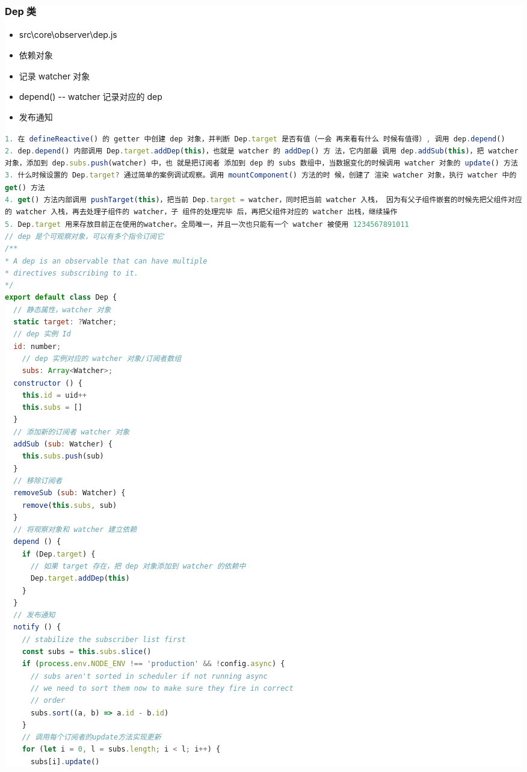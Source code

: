 ### **Dep** **类**

- src\core\observer\dep.js

- 依赖对象

- 记录 watcher 对象

- depend() -- watcher 记录对应的 dep

- 发布通知

```js
1. 在 defineReactive() 的 getter 中创建 dep 对象，并判断 Dep.target 是否有值（一会 再来看有什么 时候有值得）, 调用 dep.depend() 
2. dep.depend() 内部调用 Dep.target.addDep(this)，也就是 watcher 的 addDep() 方 法，它内部最 调用 dep.addSub(this)，把 watcher 对象，添加到 dep.subs.push(watcher) 中，也 就是把订阅者 添加到 dep 的 subs 数组中，当数据变化的时候调用 watcher 对象的 update() 方法 
3. 什么时候设置的 Dep.target? 通过简单的案例调试观察。调用 mountComponent() 方法的时 候，创建了 渲染 watcher 对象，执行 watcher 中的 get() 方法 
4. get() 方法内部调用 pushTarget(this)，把当前 Dep.target = watcher，同时把当前 watcher 入栈， 因为有父子组件嵌套的时候先把父组件对应的 watcher 入栈，再去处理子组件的 watcher，子 组件的处理完毕 后，再把父组件对应的 watcher 出栈，继续操作 
5. Dep.target 用来存放目前正在使用的watcher。全局唯一，并且一次也只能有一个 watcher 被使用 1234567891011 
// dep 是个可观察对象，可以有多个指令订阅它 
/**
* A dep is an observable that can have multiple 
* directives subscribing to it. 
*/ 
export default class Dep { 
  // 静态属性，watcher 对象 
  static target: ?Watcher;
  // dep 实例 Id 
  id: number; 
	// dep 实例对应的 watcher 对象/订阅者数组 
	subs: Array<Watcher>; 
  constructor () { 
    this.id = uid++ 
    this.subs = [] 
  }
  // 添加新的订阅者 watcher 对象 
  addSub (sub: Watcher) { 
    this.subs.push(sub) 
  }
  // 移除订阅者 
  removeSub (sub: Watcher) { 
    remove(this.subs, sub) 
  }
  // 将观察对象和 watcher 建立依赖 
  depend () { 
    if (Dep.target) { 
      // 如果 target 存在，把 dep 对象添加到 watcher 的依赖中 
      Dep.target.addDep(this) 
    } 
  }
  // 发布通知 
  notify () { 
    // stabilize the subscriber list first 
    const subs = this.subs.slice() 
    if (process.env.NODE_ENV !== 'production' && !config.async) { 
      // subs aren't sorted in scheduler if not running async 
      // we need to sort them now to make sure they fire in correct 
      // order 
      subs.sort((a, b) => a.id - b.id) 
    }
    // 调用每个订阅者的update方法实现更新 
    for (let i = 0, l = subs.length; i < l; i++) { 
      subs[i].update() 
```